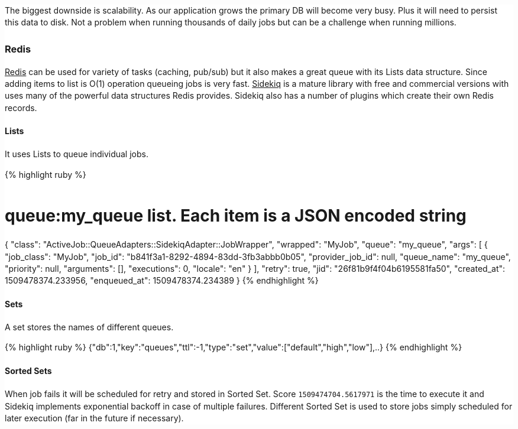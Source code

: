 The biggest downside is scalability.  As our application grows the primary DB will become very busy.  Plus it will need to persist this data to disk.  Not a problem when running thousands of daily jobs but can be a challenge when running millions.   

### Redis

[Redis](https://redis.io/) can be used for variety of tasks (caching, pub/sub) but it also makes a great queue with its Lists data structure.  Since adding items to list is O(1) operation queueing jobs is very fast.  [Sidekiq](https://github.com/mperham/sidekiq) is a mature library with free and commercial versions with uses many of the powerful data structures Redis provides.  Sidekiq also has a number of plugins which create their own Redis records.  

#### Lists

It uses Lists to queue individual jobs.  

{% highlight ruby %}
# queue:my_queue list.  Each item is a JSON encoded string
{
  "class": "ActiveJob::QueueAdapters::SidekiqAdapter::JobWrapper",
  "wrapped": "MyJob",
  "queue": "my_queue",
  "args": [
    {
      "job_class": "MyJob",
      "job_id": "b841f3a1-8292-4894-83dd-3fb3abbb0b05",
      "provider_job_id": null,
      "queue_name": "my_queue",
      "priority": null,
      "arguments": [],
      "executions": 0,
      "locale": "en"
    }
  ],
  "retry": true,
  "jid": "26f81b9f4f04b6195581fa50",
  "created_at": 1509478374.233956,
  "enqueued_at": 1509478374.234389
}
{% endhighlight %}

#### Sets

A set stores the names of different queues.  

{% highlight ruby %}
{"db":1,"key":"queues","ttl":-1,"type":"set","value":["default","high","low"],..}
{% endhighlight %}

#### Sorted Sets

When job fails it will be scheduled for retry and stored in Sorted Set.  Score `1509474704.5617971` is the time to execute it and Sidekiq implements exponential backoff in case of multiple failures.  Different Sorted Set is used to store jobs simply scheduled for later execution (far in the future if necessary).  
